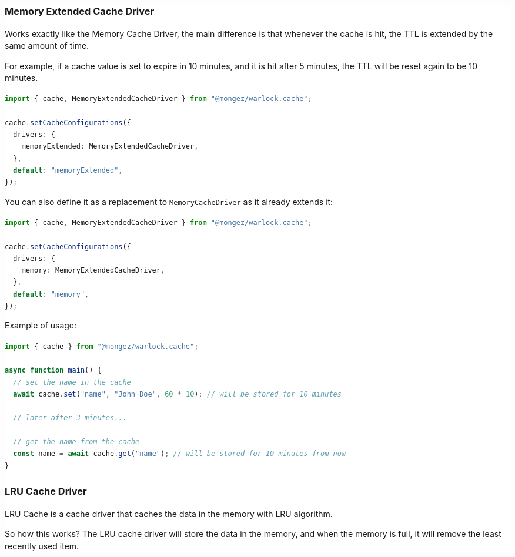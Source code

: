 ### Memory Extended Cache Driver

Works exactly like the Memory Cache Driver, the main difference is that whenever the cache is hit, the TTL is extended by the same amount of time.

For example, if a cache value is set to expire in 10 minutes, and it is hit after 5 minutes, the TTL will be reset again to be 10 minutes.

```ts
import { cache, MemoryExtendedCacheDriver } from "@mongez/warlock.cache";

cache.setCacheConfigurations({
  drivers: {
    memoryExtended: MemoryExtendedCacheDriver,
  },
  default: "memoryExtended",
});
```

You can also define it as a replacement to `MemoryCacheDriver` as it already extends it:

```ts
import { cache, MemoryExtendedCacheDriver } from "@mongez/warlock.cache";

cache.setCacheConfigurations({
  drivers: {
    memory: MemoryExtendedCacheDriver,
  },
  default: "memory",
});
```

Example of usage:

```ts
import { cache } from "@mongez/warlock.cache";

async function main() {
  // set the name in the cache
  await cache.set("name", "John Doe", 60 * 10); // will be stored for 10 minutes

  // later after 3 minutes...

  // get the name from the cache
  const name = await cache.get("name"); // will be stored for 10 minutes from now
}
```


### LRU Cache Driver

[LRU Cache](https://en.wikipedia.org/wiki/Cache_replacement_policies#Least_recently_used_(LRU)) is a cache driver that caches the data in the memory with LRU algorithm.

So how this works? The LRU cache driver will store the data in the memory, and when the memory is full, it will remove the least recently used item.
